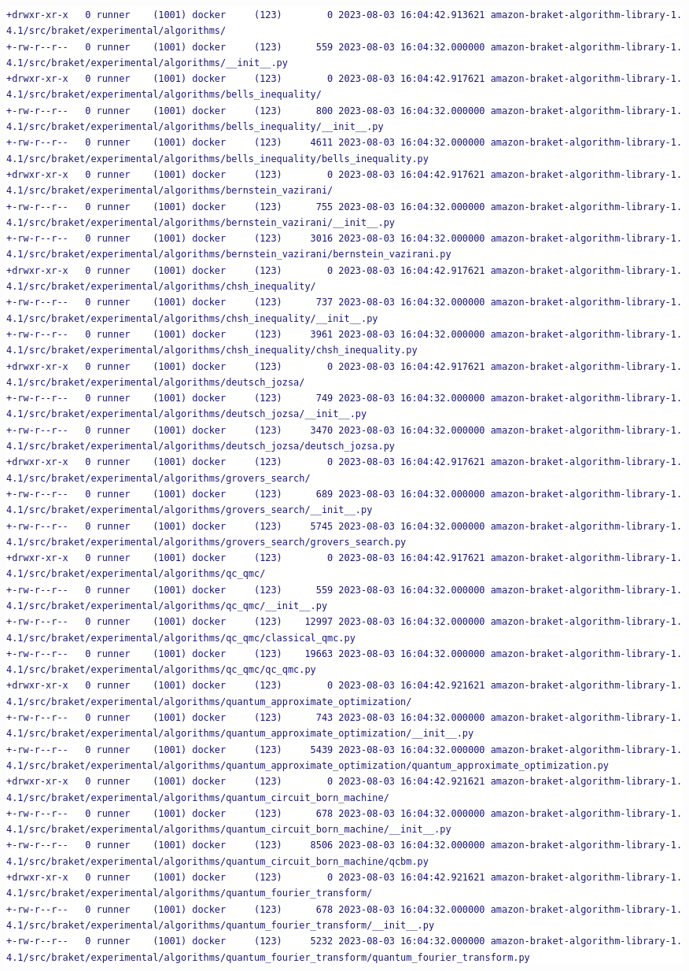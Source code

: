```diff
+drwxr-xr-x   0 runner    (1001) docker     (123)        0 2023-08-03 16:04:42.913621 amazon-braket-algorithm-library-1.4.1/src/braket/experimental/algorithms/
+-rw-r--r--   0 runner    (1001) docker     (123)      559 2023-08-03 16:04:32.000000 amazon-braket-algorithm-library-1.4.1/src/braket/experimental/algorithms/__init__.py
+drwxr-xr-x   0 runner    (1001) docker     (123)        0 2023-08-03 16:04:42.917621 amazon-braket-algorithm-library-1.4.1/src/braket/experimental/algorithms/bells_inequality/
+-rw-r--r--   0 runner    (1001) docker     (123)      800 2023-08-03 16:04:32.000000 amazon-braket-algorithm-library-1.4.1/src/braket/experimental/algorithms/bells_inequality/__init__.py
+-rw-r--r--   0 runner    (1001) docker     (123)     4611 2023-08-03 16:04:32.000000 amazon-braket-algorithm-library-1.4.1/src/braket/experimental/algorithms/bells_inequality/bells_inequality.py
+drwxr-xr-x   0 runner    (1001) docker     (123)        0 2023-08-03 16:04:42.917621 amazon-braket-algorithm-library-1.4.1/src/braket/experimental/algorithms/bernstein_vazirani/
+-rw-r--r--   0 runner    (1001) docker     (123)      755 2023-08-03 16:04:32.000000 amazon-braket-algorithm-library-1.4.1/src/braket/experimental/algorithms/bernstein_vazirani/__init__.py
+-rw-r--r--   0 runner    (1001) docker     (123)     3016 2023-08-03 16:04:32.000000 amazon-braket-algorithm-library-1.4.1/src/braket/experimental/algorithms/bernstein_vazirani/bernstein_vazirani.py
+drwxr-xr-x   0 runner    (1001) docker     (123)        0 2023-08-03 16:04:42.917621 amazon-braket-algorithm-library-1.4.1/src/braket/experimental/algorithms/chsh_inequality/
+-rw-r--r--   0 runner    (1001) docker     (123)      737 2023-08-03 16:04:32.000000 amazon-braket-algorithm-library-1.4.1/src/braket/experimental/algorithms/chsh_inequality/__init__.py
+-rw-r--r--   0 runner    (1001) docker     (123)     3961 2023-08-03 16:04:32.000000 amazon-braket-algorithm-library-1.4.1/src/braket/experimental/algorithms/chsh_inequality/chsh_inequality.py
+drwxr-xr-x   0 runner    (1001) docker     (123)        0 2023-08-03 16:04:42.917621 amazon-braket-algorithm-library-1.4.1/src/braket/experimental/algorithms/deutsch_jozsa/
+-rw-r--r--   0 runner    (1001) docker     (123)      749 2023-08-03 16:04:32.000000 amazon-braket-algorithm-library-1.4.1/src/braket/experimental/algorithms/deutsch_jozsa/__init__.py
+-rw-r--r--   0 runner    (1001) docker     (123)     3470 2023-08-03 16:04:32.000000 amazon-braket-algorithm-library-1.4.1/src/braket/experimental/algorithms/deutsch_jozsa/deutsch_jozsa.py
+drwxr-xr-x   0 runner    (1001) docker     (123)        0 2023-08-03 16:04:42.917621 amazon-braket-algorithm-library-1.4.1/src/braket/experimental/algorithms/grovers_search/
+-rw-r--r--   0 runner    (1001) docker     (123)      689 2023-08-03 16:04:32.000000 amazon-braket-algorithm-library-1.4.1/src/braket/experimental/algorithms/grovers_search/__init__.py
+-rw-r--r--   0 runner    (1001) docker     (123)     5745 2023-08-03 16:04:32.000000 amazon-braket-algorithm-library-1.4.1/src/braket/experimental/algorithms/grovers_search/grovers_search.py
+drwxr-xr-x   0 runner    (1001) docker     (123)        0 2023-08-03 16:04:42.917621 amazon-braket-algorithm-library-1.4.1/src/braket/experimental/algorithms/qc_qmc/
+-rw-r--r--   0 runner    (1001) docker     (123)      559 2023-08-03 16:04:32.000000 amazon-braket-algorithm-library-1.4.1/src/braket/experimental/algorithms/qc_qmc/__init__.py
+-rw-r--r--   0 runner    (1001) docker     (123)    12997 2023-08-03 16:04:32.000000 amazon-braket-algorithm-library-1.4.1/src/braket/experimental/algorithms/qc_qmc/classical_qmc.py
+-rw-r--r--   0 runner    (1001) docker     (123)    19663 2023-08-03 16:04:32.000000 amazon-braket-algorithm-library-1.4.1/src/braket/experimental/algorithms/qc_qmc/qc_qmc.py
+drwxr-xr-x   0 runner    (1001) docker     (123)        0 2023-08-03 16:04:42.921621 amazon-braket-algorithm-library-1.4.1/src/braket/experimental/algorithms/quantum_approximate_optimization/
+-rw-r--r--   0 runner    (1001) docker     (123)      743 2023-08-03 16:04:32.000000 amazon-braket-algorithm-library-1.4.1/src/braket/experimental/algorithms/quantum_approximate_optimization/__init__.py
+-rw-r--r--   0 runner    (1001) docker     (123)     5439 2023-08-03 16:04:32.000000 amazon-braket-algorithm-library-1.4.1/src/braket/experimental/algorithms/quantum_approximate_optimization/quantum_approximate_optimization.py
+drwxr-xr-x   0 runner    (1001) docker     (123)        0 2023-08-03 16:04:42.921621 amazon-braket-algorithm-library-1.4.1/src/braket/experimental/algorithms/quantum_circuit_born_machine/
+-rw-r--r--   0 runner    (1001) docker     (123)      678 2023-08-03 16:04:32.000000 amazon-braket-algorithm-library-1.4.1/src/braket/experimental/algorithms/quantum_circuit_born_machine/__init__.py
+-rw-r--r--   0 runner    (1001) docker     (123)     8506 2023-08-03 16:04:32.000000 amazon-braket-algorithm-library-1.4.1/src/braket/experimental/algorithms/quantum_circuit_born_machine/qcbm.py
+drwxr-xr-x   0 runner    (1001) docker     (123)        0 2023-08-03 16:04:42.921621 amazon-braket-algorithm-library-1.4.1/src/braket/experimental/algorithms/quantum_fourier_transform/
+-rw-r--r--   0 runner    (1001) docker     (123)      678 2023-08-03 16:04:32.000000 amazon-braket-algorithm-library-1.4.1/src/braket/experimental/algorithms/quantum_fourier_transform/__init__.py
+-rw-r--r--   0 runner    (1001) docker     (123)     5232 2023-08-03 16:04:32.000000 amazon-braket-algorithm-library-1.4.1/src/braket/experimental/algorithms/quantum_fourier_transform/quantum_fourier_transform.py
```
